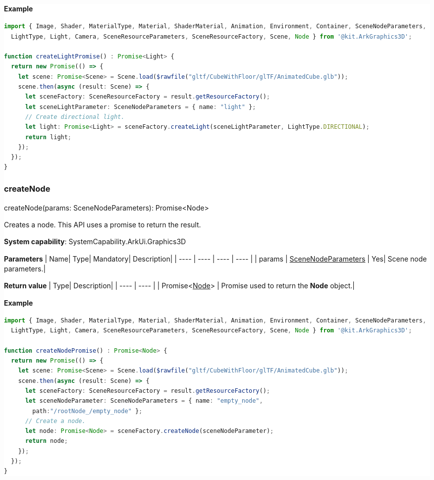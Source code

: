 **Example**
```ts
import { Image, Shader, MaterialType, Material, ShaderMaterial, Animation, Environment, Container, SceneNodeParameters,
  LightType, Light, Camera, SceneResourceParameters, SceneResourceFactory, Scene, Node } from '@kit.ArkGraphics3D';

function createLightPromise() : Promise<Light> {
  return new Promise(() => {
    let scene: Promise<Scene> = Scene.load($rawfile("gltf/CubeWithFloor/glTF/AnimatedCube.glb"));
    scene.then(async (result: Scene) => {
      let sceneFactory: SceneResourceFactory = result.getResourceFactory();
      let sceneLightParameter: SceneNodeParameters = { name: "light" };
      // Create directional light.
      let light: Promise<Light> = sceneFactory.createLight(sceneLightParameter, LightType.DIRECTIONAL);
      return light;
    });
  });
}
```

### createNode
createNode(params: SceneNodeParameters): Promise\<Node>

Creates a node. This API uses a promise to return the result.

**System capability**: SystemCapability.ArkUi.Graphics3D

**Parameters**
| Name| Type| Mandatory| Description|
| ---- | ---- | ---- | ---- |
| params | [SceneNodeParameters](#scenenodeparameters) | Yes| Scene node parameters.|

**Return value**
| Type| Description|
| ---- | ---- |
| Promise\<[Node](js-apis-inner-scene-nodes.md#node)> | Promise used to return the **Node** object.|

**Example**
```ts
import { Image, Shader, MaterialType, Material, ShaderMaterial, Animation, Environment, Container, SceneNodeParameters,
  LightType, Light, Camera, SceneResourceParameters, SceneResourceFactory, Scene, Node } from '@kit.ArkGraphics3D';

function createNodePromise() : Promise<Node> {
  return new Promise(() => {
    let scene: Promise<Scene> = Scene.load($rawfile("gltf/CubeWithFloor/glTF/AnimatedCube.glb"));
    scene.then(async (result: Scene) => {
      let sceneFactory: SceneResourceFactory = result.getResourceFactory();
      let sceneNodeParameter: SceneNodeParameters = { name: "empty_node",
        path:"/rootNode_/empty_node" };
      // Create a node.
      let node: Promise<Node> = sceneFactory.createNode(sceneNodeParameter);
      return node;
    });
  });
}
```

